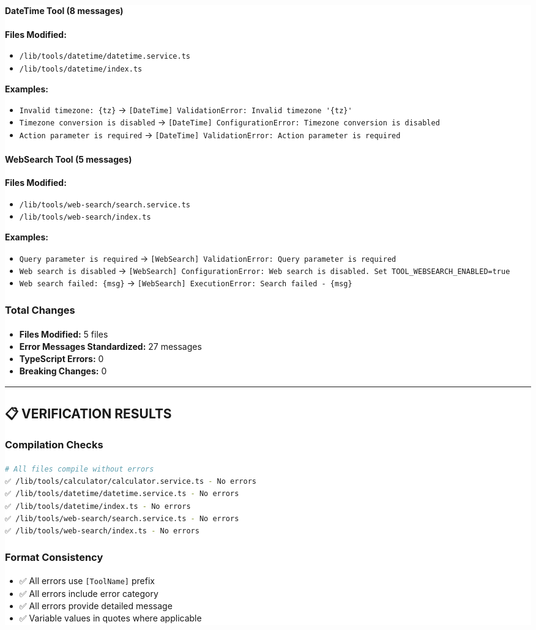 #### DateTime Tool (8 messages)

**Files Modified:**

- `/lib/tools/datetime/datetime.service.ts`
- `/lib/tools/datetime/index.ts`

**Examples:**

- `Invalid timezone: {tz}` → `[DateTime] ValidationError: Invalid timezone '{tz}'`
- `Timezone conversion is disabled` → `[DateTime] ConfigurationError: Timezone conversion is disabled`
- `Action parameter is required` → `[DateTime] ValidationError: Action parameter is required`

#### WebSearch Tool (5 messages)

**Files Modified:**

- `/lib/tools/web-search/search.service.ts`
- `/lib/tools/web-search/index.ts`

**Examples:**

- `Query parameter is required` → `[WebSearch] ValidationError: Query parameter is required`
- `Web search is disabled` → `[WebSearch] ConfigurationError: Web search is disabled. Set TOOL_WEBSEARCH_ENABLED=true`
- `Web search failed: {msg}` → `[WebSearch] ExecutionError: Search failed - {msg}`

### Total Changes

- **Files Modified:** 5 files
- **Error Messages Standardized:** 27 messages
- **TypeScript Errors:** 0
- **Breaking Changes:** 0

---

## 📋 VERIFICATION RESULTS

### Compilation Checks

```bash
# All files compile without errors
✅ /lib/tools/calculator/calculator.service.ts - No errors
✅ /lib/tools/datetime/datetime.service.ts - No errors  
✅ /lib/tools/datetime/index.ts - No errors
✅ /lib/tools/web-search/search.service.ts - No errors
✅ /lib/tools/web-search/index.ts - No errors
```

### Format Consistency

- ✅ All errors use `[ToolName]` prefix
- ✅ All errors include error category
- ✅ All errors provide detailed message
- ✅ Variable values in quotes where applicable
